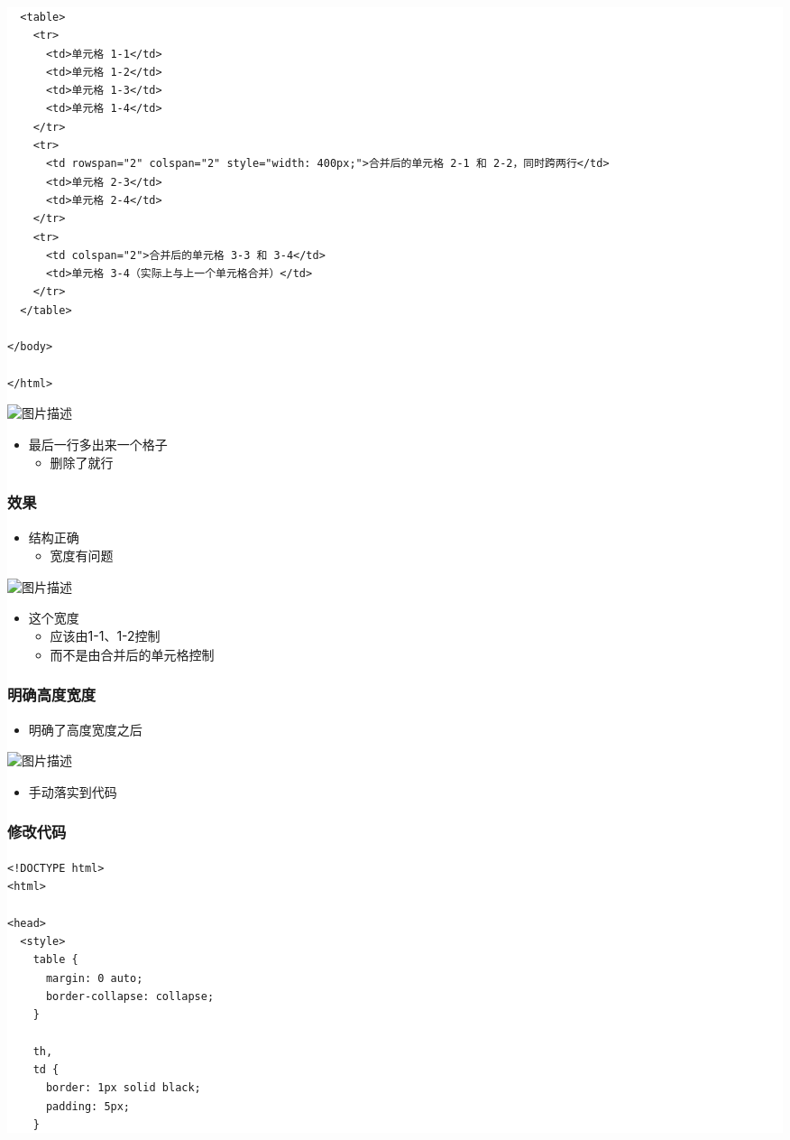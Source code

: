 ```
  <table>
    <tr>
      <td>单元格 1-1</td>
      <td>单元格 1-2</td>
      <td>单元格 1-3</td>
      <td>单元格 1-4</td>
    </tr>
    <tr>
      <td rowspan="2" colspan="2" style="width: 400px;">合并后的单元格 2-1 和 2-2，同时跨两行</td>
      <td>单元格 2-3</td>
      <td>单元格 2-4</td>
    </tr>
    <tr>
      <td colspan="2">合并后的单元格 3-3 和 3-4</td>
      <td>单元格 3-4（实际上与上一个单元格合并）</td>
    </tr>
  </table>

</body>

</html>
```

![图片描述](https://doc.shiyanlou.com/courses/3781/labs/2885297/uid1190679-20241007-1728260705477) 

- 最后一行多出来一个格子
	- 删除了就行

### 效果

- 结构正确
	- 宽度有问题

![图片描述](https://doc.shiyanlou.com/courses/uid1190679-20241007-1728260838516)

- 这个宽度
	- 应该由1-1、1-2控制
	- 而不是由合并后的单元格控制

### 明确高度宽度

- 明确了高度宽度之后

![图片描述](https://doc.shiyanlou.com/courses/3781/labs/2887729/uid1190679-20241007-1728272859970) 

- 手动落实到代码

### 修改代码

```
<!DOCTYPE html>
<html>

<head>
  <style>
    table {
      margin: 0 auto;
      border-collapse: collapse;
    }

    th,
    td {
      border: 1px solid black;
      padding: 5px;
    }
```